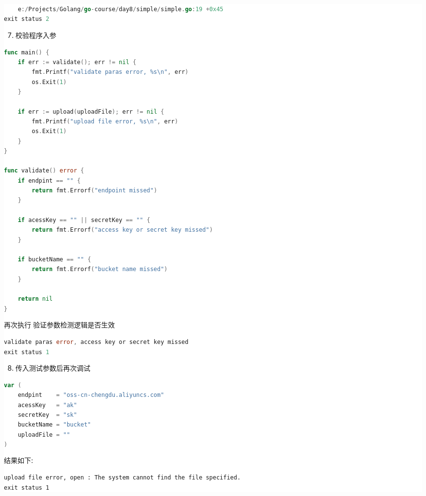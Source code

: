 ```go
	e:/Projects/Golang/go-course/day8/simple/simple.go:19 +0x45
exit status 2
```

7. 校验程序入参
```go
func main() {
	if err := validate(); err != nil {
		fmt.Printf("validate paras error, %s\n", err)
		os.Exit(1)
	}

	if err := upload(uploadFile); err != nil {
		fmt.Printf("upload file error, %s\n", err)
		os.Exit(1)
	}
}

func validate() error {
	if endpint == "" {
		return fmt.Errorf("endpoint missed")
	}

	if acessKey == "" || secretKey == "" {
		return fmt.Errorf("access key or secret key missed")
	}

    if bucketName == "" {
		return fmt.Errorf("bucket name missed")
	}

	return nil
}
```

再次执行 验证参数检测逻辑是否生效
```go
validate paras error, access key or secret key missed
exit status 1
```

8. 传入测试参数后再次调试
```go
var (
	endpint    = "oss-cn-chengdu.aliyuncs.com"
	acessKey   = "ak"
	secretKey  = "sk"
	bucketName = "bucket"
	uploadFile = ""
)
```

结果如下:
```
upload file error, open : The system cannot find the file specified.
exit status 1
```
